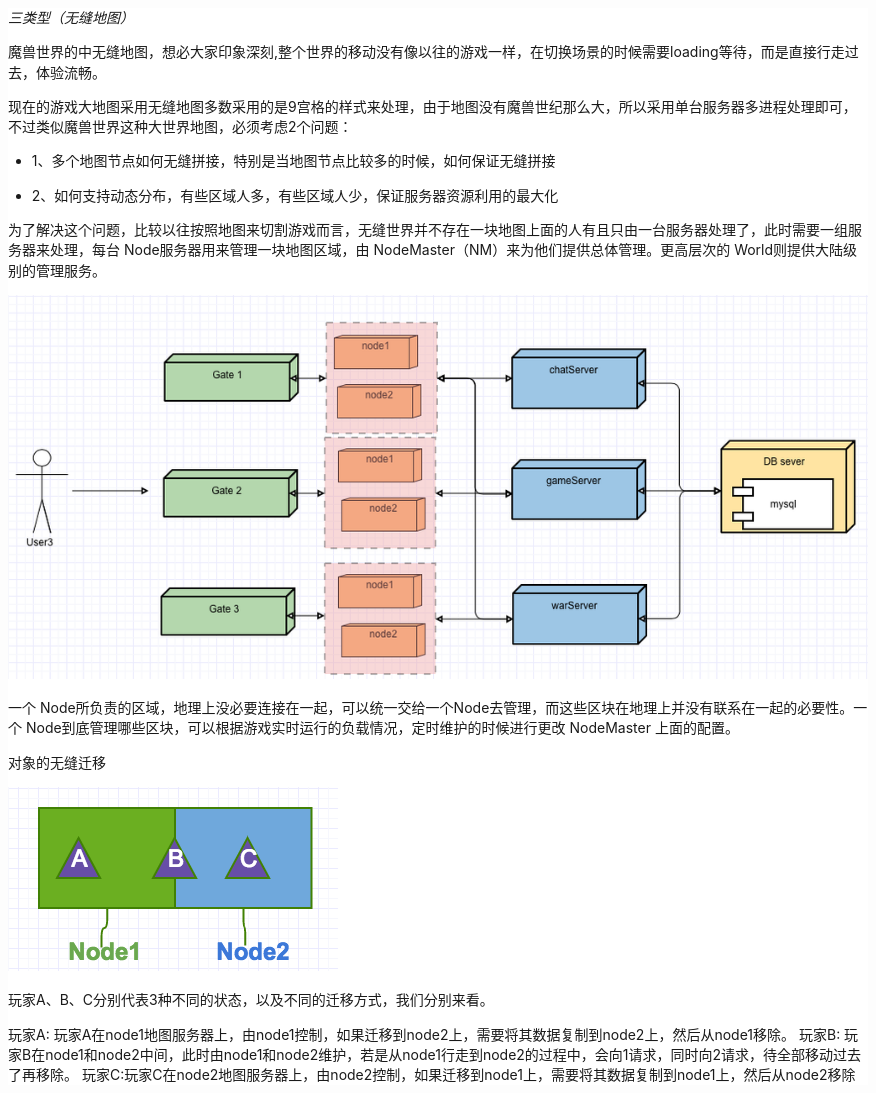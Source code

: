   *三类型（无缝地图）*

  魔兽世界的中无缝地图，想必大家印象深刻,整个世界的移动没有像以往的游戏一样，在切换场景的时候需要loading等待，而是直接行走过去，体验流畅。

  现在的游戏大地图采用无缝地图多数采用的是9宫格的样式来处理，由于地图没有魔兽世纪那么大，所以采用单台服务器多进程处理即可，不过类似魔兽世界这种大世界地图，必须考虑2个问题：

  * 1、多个地图节点如何无缝拼接，特别是当地图节点比较多的时候，如何保证无缝拼接

  * 2、如何支持动态分布，有些区域人多，有些区域人少，保证服务器资源利用的最大化

  为了解决这个问题，比较以往按照地图来切割游戏而言，无缝世界并不存在一块地图上面的人有且只由一台服务器处理了，此时需要一组服务器来处理，每台 Node服务器用来管理一块地图区域，由 NodeMaster（NM）来为他们提供总体管理。更高层次的 World则提供大陆级别的管理服务。

  ![Alt text](/Images/type_three.png?raw=true "Type Three")

  一个 Node所负责的区域，地理上没必要连接在一起，可以统一交给一个Node去管理，而这些区块在地理上并没有联系在一起的必要性。一个 Node到底管理哪些区块，可以根据游戏实时运行的负载情况，定时维护的时候进行更改 NodeMaster 上面的配置。

  对象的无缝迁移

  ![Alt text](/Images/node.png?raw=true "node")

  玩家A、B、C分别代表3种不同的状态，以及不同的迁移方式，我们分别来看。

  玩家A: 玩家A在node1地图服务器上，由node1控制，如果迁移到node2上，需要将其数据复制到node2上，然后从node1移除。
  玩家B: 玩家B在node1和node2中间，此时由node1和node2维护，若是从node1行走到node2的过程中，会向1请求，同时向2请求，待全部移动过去了再移除。
  玩家C:玩家C在node2地图服务器上，由node2控制，如果迁移到node1上，需要将其数据复制到node1上，然后从node2移除
